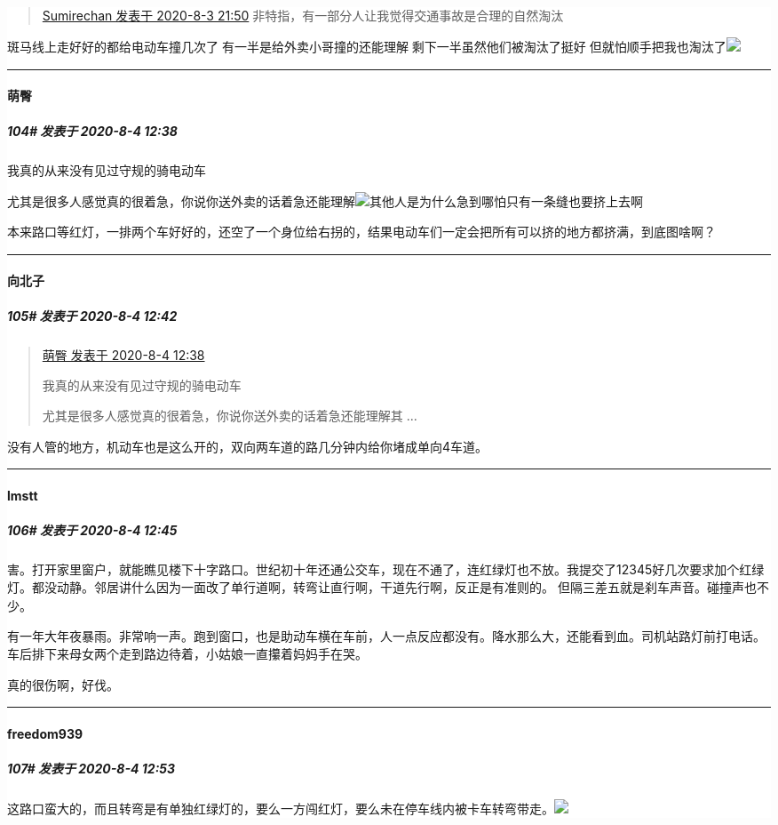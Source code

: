 
<blockquote><a href="httphttps://bbs.saraba1st.com/2b/forum.php?mod=redirect&amp;goto=findpost&amp;pid=48308700&amp;ptid=1952942" target="_blank">Sumirechan 发表于 2020-8-3 21:50</a>
非特指，有一部分人让我觉得交通事故是合理的自然淘汰</blockquote>
斑马线上走好好的都给电动车撞几次了 有一半是给外卖小哥撞的还能理解 剩下一半虽然他们被淘汰了挺好 但就怕顺手把我也淘汰了<img src="https://static.saraba1st.com/image/smiley/face2017/067.png" referrerpolicy="no-referrer">


-----

####  萌臀  
##### 104#       发表于 2020-8-4 12:38


我真的从来没有见过守规的骑电动车

尤其是很多人感觉真的很着急，你说你送外卖的话着急还能理解<img src="https://static.saraba1st.com/image/smiley/face2017/001.png" referrerpolicy="no-referrer">其他人是为什么急到哪怕只有一条缝也要挤上去啊

本来路口等红灯，一排两个车好好的，还空了一个身位给右拐的，结果电动车们一定会把所有可以挤的地方都挤满，到底图啥啊？


-----

####  向北子  
##### 105#       发表于 2020-8-4 12:42


<blockquote><a href="httphttps://bbs.saraba1st.com/2b/forum.php?mod=redirect&amp;goto=findpost&amp;pid=48313752&amp;ptid=1952942" target="_blank">萌臀 发表于 2020-8-4 12:38</a>

我真的从来没有见过守规的骑电动车


尤其是很多人感觉真的很着急，你说你送外卖的话着急还能理解其 ...</blockquote>
没有人管的地方，机动车也是这么开的，双向两车道的路几分钟内给你堵成单向4车道。


-----

####  lmstt  
##### 106#       发表于 2020-8-4 12:45


害。打开家里窗户，就能瞧见楼下十字路口。世纪初十年还通公交车，现在不通了，连红绿灯也不放。我提交了12345好几次要求加个红绿灯。都没动静。邻居讲什么因为一面改了单行道啊，转弯让直行啊，干道先行啊，反正是有准则的。
但隔三差五就是刹车声音。碰撞声也不少。

有一年大年夜暴雨。非常响一声。跑到窗口，也是助动车横在车前，人一点反应都没有。降水那么大，还能看到血。司机站路灯前打电话。车后排下来母女两个走到路边待着，小姑娘一直攥着妈妈手在哭。

真的很伤啊，好伐。


-----

####  freedom939  
##### 107#       发表于 2020-8-4 12:53


这路口蛮大的，而且转弯是有单独红绿灯的，要么一方闯红灯，要么未在停车线内被卡车转弯带走。<img src="https://static.saraba1st.com/image/smiley/face2017/001.png" referrerpolicy="no-referrer">

